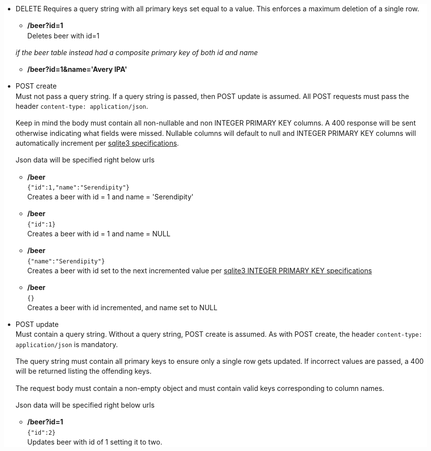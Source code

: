  - DELETE
   Requires a query string with all primary keys set equal to a value.  This
   enforces a maximum deletion of a single row.  

   - **/beer?id=1**  
   Deletes beer with id=1

   *if the beer table instead had a composite primary key of both id and name*
   - **/beer?id=1&name='Avery IPA'**


 - POST create  
   Must not pass a query string.  If a query string is passed, then POST update
   is assumed.  All POST requests must pass the header
   `content-type: application/json`.

   Keep in mind the body must contain all non-nullable and non INTEGER
   PRIMARY KEY columns.  A 400 response will be sent otherwise indicating what
   fields were missed.  Nullable columns will default to null and INTEGER
   PRIMARY KEY columns will automatically increment per
   [sqlite3 specifications](https://www.sqlite.org/autoinc.html).

   Json data will be specified right below urls

   - **/beer**  
   `{"id":1,"name":"Serendipity"}`  
   Creates a beer with id = 1 and name = 'Serendipity'

   - **/beer**  
   `{"id":1}`  
   Creates a beer with id = 1 and name = NULL

   - **/beer**  
   `{"name":"Serendipity"}`  
   Creates a beer with id set to the next incremented value per
   [sqlite3 INTEGER PRIMARY KEY specifications](https://www.sqlite.org/autoinc.html)

   - **/beer**  
   `{}`  
   Creates a beer with id incremented, and name set to NULL

 - POST update  
   Must contain a query string.  Without a query string, POST create is assumed.
   As with POST create, the header `content-type: application/json`
   is mandatory.

   The query string must contain all primary keys to ensure only a single row
   gets updated.  If incorrect values are passed, a 400 will be returned
   listing the offending keys.

   The request body must contain a non-empty object and must contain valid
   keys corresponding to column names.

   Json data will be specified right below urls

   - **/beer?id=1**  
   `{"id":2}`  
   Updates beer with id of 1 setting it to two.
